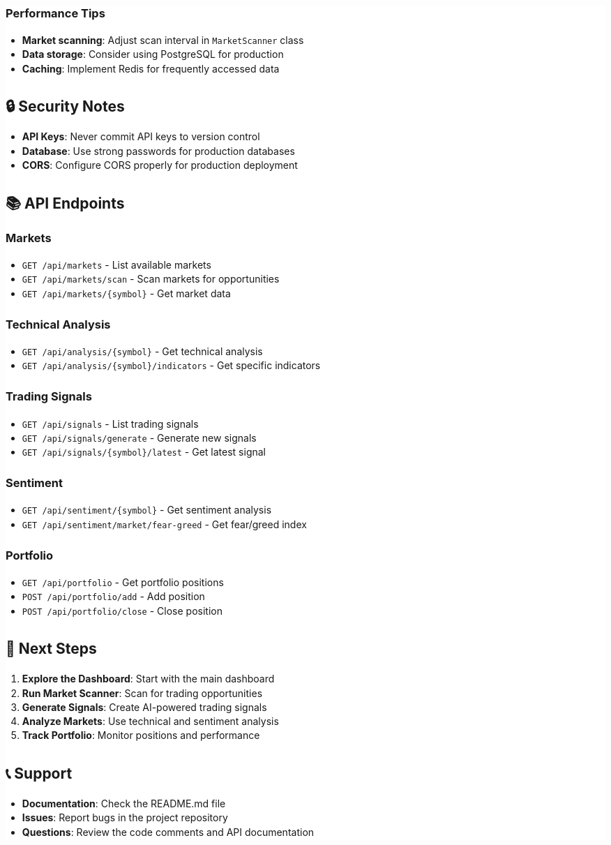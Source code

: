 ### Performance Tips

- **Market scanning**: Adjust scan interval in `MarketScanner` class
- **Data storage**: Consider using PostgreSQL for production
- **Caching**: Implement Redis for frequently accessed data

## 🔒 Security Notes

- **API Keys**: Never commit API keys to version control
- **Database**: Use strong passwords for production databases
- **CORS**: Configure CORS properly for production deployment

## 📚 API Endpoints

### Markets
- `GET /api/markets` - List available markets
- `GET /api/markets/scan` - Scan markets for opportunities
- `GET /api/markets/{symbol}` - Get market data

### Technical Analysis
- `GET /api/analysis/{symbol}` - Get technical analysis
- `GET /api/analysis/{symbol}/indicators` - Get specific indicators

### Trading Signals
- `GET /api/signals` - List trading signals
- `GET /api/signals/generate` - Generate new signals
- `GET /api/signals/{symbol}/latest` - Get latest signal

### Sentiment
- `GET /api/sentiment/{symbol}` - Get sentiment analysis
- `GET /api/sentiment/market/fear-greed` - Get fear/greed index

### Portfolio
- `GET /api/portfolio` - Get portfolio positions
- `POST /api/portfolio/add` - Add position
- `POST /api/portfolio/close` - Close position

## 🚀 Next Steps

1. **Explore the Dashboard**: Start with the main dashboard
2. **Run Market Scanner**: Scan for trading opportunities
3. **Generate Signals**: Create AI-powered trading signals
4. **Analyze Markets**: Use technical and sentiment analysis
5. **Track Portfolio**: Monitor positions and performance

## 📞 Support

- **Documentation**: Check the README.md file
- **Issues**: Report bugs in the project repository
- **Questions**: Review the code comments and API documentation
